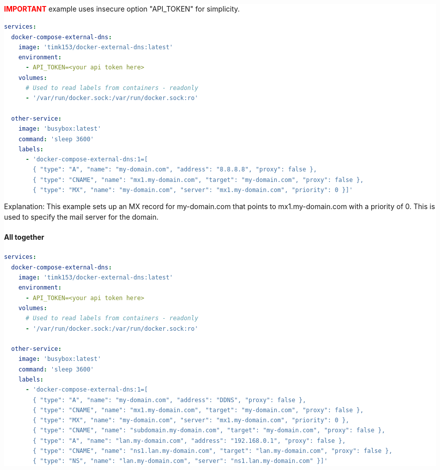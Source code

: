 <span style="color: red; font-weight: bold;">IMPORTANT</span> example uses insecure option "API_TOKEN" for simplicity.

```yaml
services:
  docker-compose-external-dns:
    image: 'timk153/docker-external-dns:latest'
    environment:
      - API_TOKEN=<your api token here>
    volumes:
      # Used to read labels from containers - readonly
      - '/var/run/docker.sock:/var/run/docker.sock:ro'

  other-service:
    image: 'busybox:latest'
    command: 'sleep 3600'
    labels:
      - 'docker-compose-external-dns:1=[
        { "type": "A", "name": "my-domain.com", "address": "8.8.8.8", "proxy": false },
        { "type": "CNAME", "name": "mx1.my-domain.com", "target": "my-domain.com", "proxy": false },
        { "type": "MX", "name": "my-domain.com", "server": "mx1.my-domain.com", "priority": 0 }]'
```

Explanation: This example sets up an MX record for my-domain.com that points to mx1.my-domain.com with a priority of 0. This is used to specify the mail server for the domain.

#### All together

```yaml
services:
  docker-compose-external-dns:
    image: 'timk153/docker-external-dns:latest'
    environment:
      - API_TOKEN=<your api token here>
    volumes:
      # Used to read labels from containers - readonly
      - '/var/run/docker.sock:/var/run/docker.sock:ro'

  other-service:
    image: 'busybox:latest'
    command: 'sleep 3600'
    labels:
      - 'docker-compose-external-dns:1=[
        { "type": "A", "name": "my-domain.com", "address": "DDNS", "proxy": false },
        { "type": "CNAME", "name": "mx1.my-domain.com", "target": "my-domain.com", "proxy": false },
        { "type": "MX", "name": "my-domain.com", "server": "mx1.my-domain.com", "priority": 0 },
        { "type": "CNAME", "name": "subdomain.my-domain.com", "target": "my-domain.com", "proxy": false },
        { "type": "A", "name": "lan.my-domain.com", "address": "192.168.0.1", "proxy": false },
        { "type": "CNAME", "name": "ns1.lan.my-domain.com", "target": "lan.my-domain.com", "proxy": false },
        { "type": "NS", "name": "lan.my-domain.com", "server": "ns1.lan.my-domain.com" }]'
```
